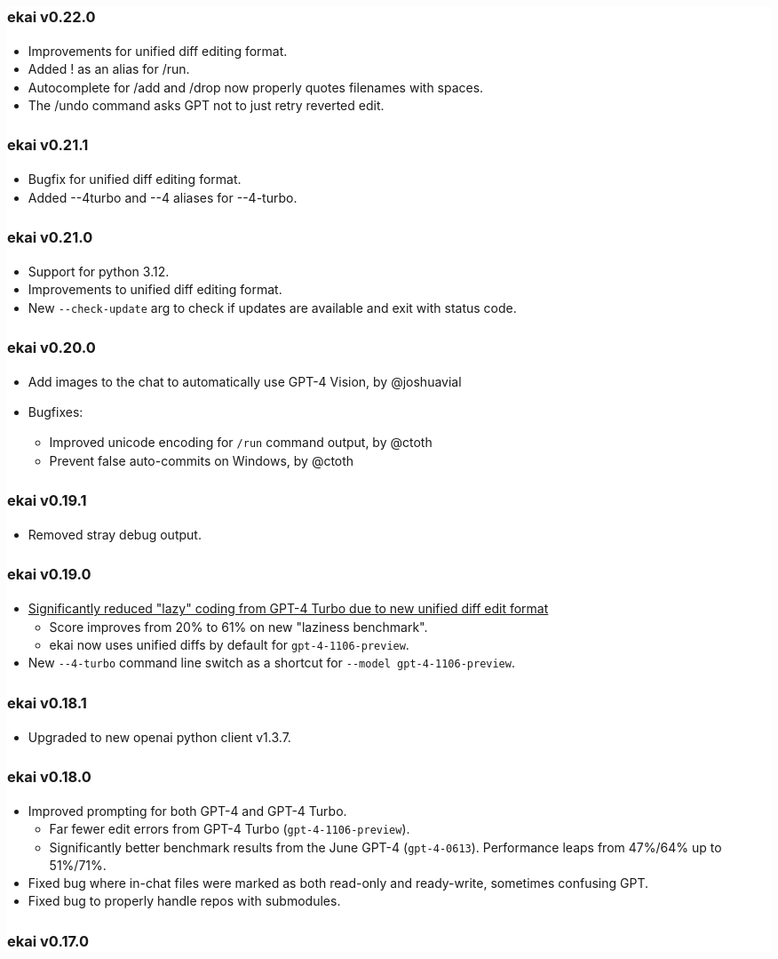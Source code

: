 ### ekai v0.22.0

- Improvements for unified diff editing format.
- Added ! as an alias for /run.
- Autocomplete for /add and /drop now properly quotes filenames with spaces.
- The /undo command asks GPT not to just retry reverted edit.

### ekai v0.21.1

- Bugfix for unified diff editing format.
- Added --4turbo and --4 aliases for --4-turbo.

### ekai v0.21.0

- Support for python 3.12.
- Improvements to unified diff editing format.
- New `--check-update` arg to check if updates are available and exit with status code.

### ekai v0.20.0

- Add images to the chat to automatically use GPT-4 Vision, by @joshuavial

- Bugfixes:
  - Improved unicode encoding for `/run` command output, by @ctoth
  - Prevent false auto-commits on Windows, by @ctoth

### ekai v0.19.1

- Removed stray debug output.

### ekai v0.19.0

- [Significantly reduced "lazy" coding from GPT-4 Turbo due to new unified diff edit format](https://ekai.chat/docs/unified-diffs.html)
  - Score improves from 20% to 61% on new "laziness benchmark".
  - ekai now uses unified diffs by default for `gpt-4-1106-preview`.
- New `--4-turbo` command line switch as a shortcut for `--model gpt-4-1106-preview`.

### ekai v0.18.1

- Upgraded to new openai python client v1.3.7.

### ekai v0.18.0

- Improved prompting for both GPT-4 and GPT-4 Turbo.
  - Far fewer edit errors from GPT-4 Turbo (`gpt-4-1106-preview`).
  - Significantly better benchmark results from the June GPT-4 (`gpt-4-0613`). Performance leaps from 47%/64% up to 51%/71%.
- Fixed bug where in-chat files were marked as both read-only and ready-write, sometimes confusing GPT.
- Fixed bug to properly handle repos with submodules.

### ekai v0.17.0

